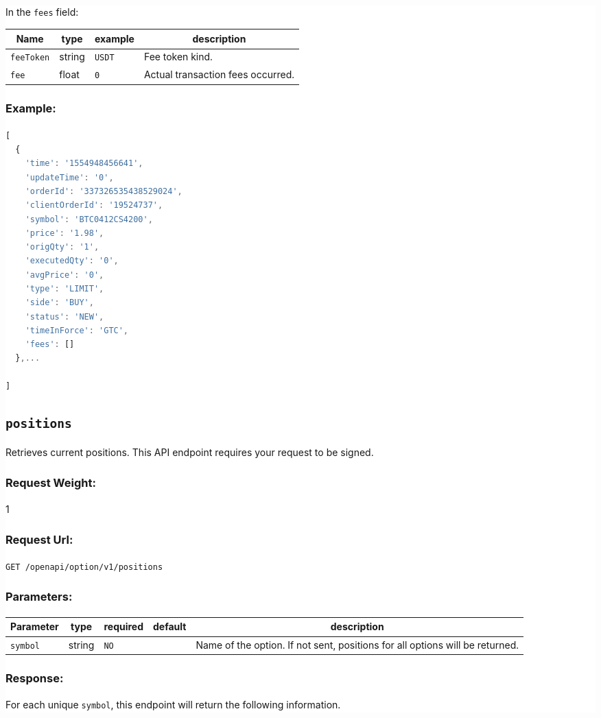 In the `fees` field:

Name|type|example|description
------------ | ------------ | ------------ | ------------
`feeToken`|string|`USDT`|Fee token kind.
`fee`|float|`0`|Actual transaction fees occurred.

### **Example:**

```js
[
  {
    'time': '1554948456641',
    'updateTime': '0',
    'orderId': '337326535438529024',
    'clientOrderId': '19524737',
    'symbol': 'BTC0412CS4200',
    'price': '1.98',
    'origQty': '1',
    'executedQty': '0',
    'avgPrice': '0',
    'type': 'LIMIT',
    'side': 'BUY',
    'status': 'NEW',
    'timeInForce': 'GTC',
    'fees': []
  },...

]
```

## `positions`

Retrieves current positions. This API endpoint requires your request to be signed.

### **Request Weight:**

1

### **Request Url:**
```bash
GET /openapi/option/v1/positions
```

### **Parameters:**
Parameter|type|required|default|description
------------ | ------------ | ------------ | ------------ | --------
`symbol`|string|`NO`||Name of the option. If not sent, positions for all options will be returned.

### **Response:**
For each unique `symbol`, this endpoint will return the following information.
